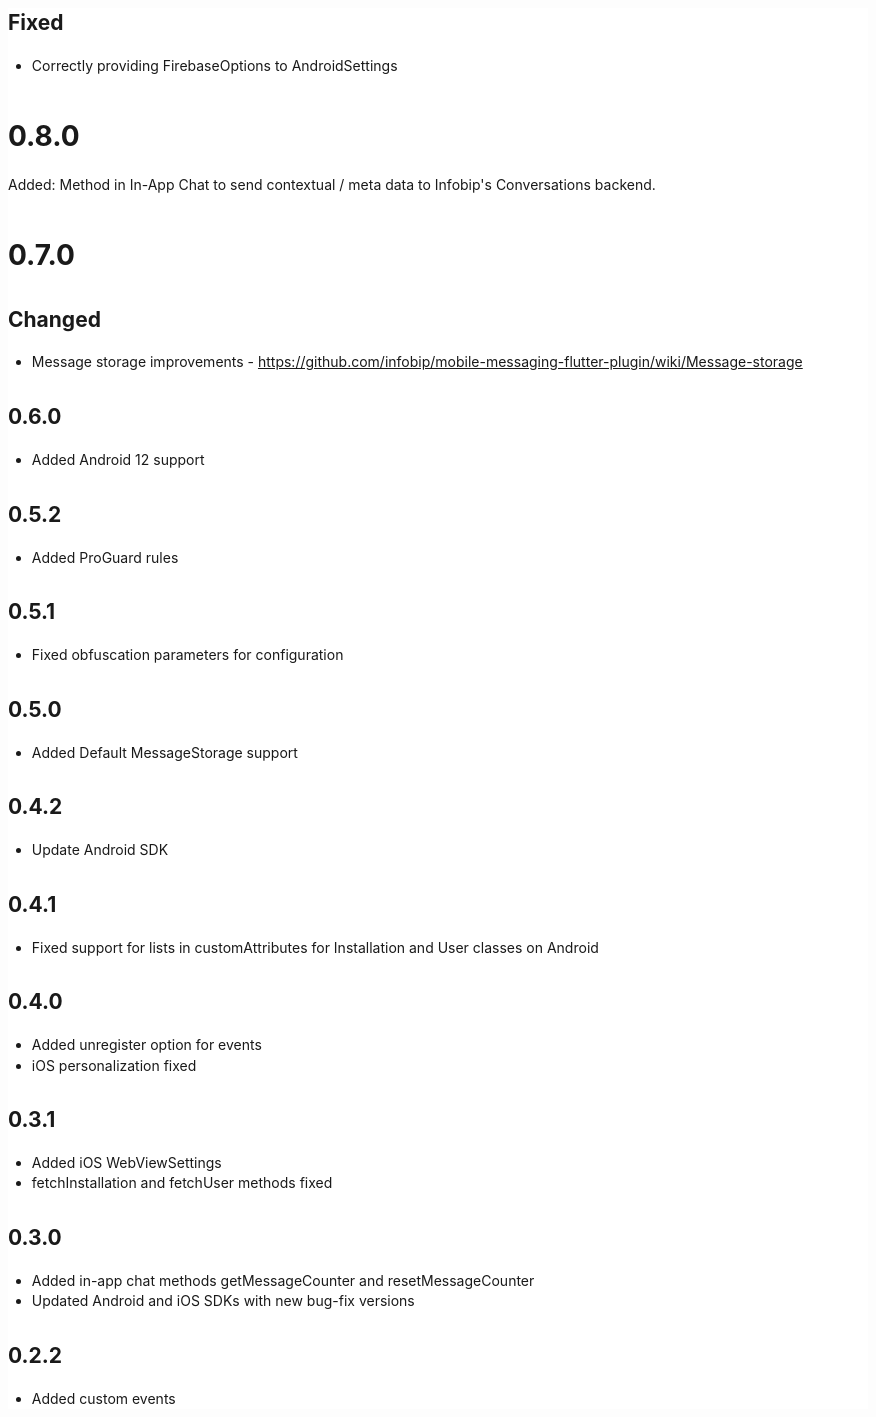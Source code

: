 ## Fixed
- Correctly providing FirebaseOptions to AndroidSettings
# 0.8.0
Added:
Method in In-App Chat to send contextual / meta data to Infobip's Conversations backend.
# 0.7.0
## Changed
- Message storage improvements - https://github.com/infobip/mobile-messaging-flutter-plugin/wiki/Message-storage
## 0.6.0
* Added Android 12 support

## 0.5.2
* Added ProGuard rules

## 0.5.1
* Fixed obfuscation parameters for configuration

## 0.5.0
* Added Default MessageStorage support

## 0.4.2
* Update Android SDK

## 0.4.1
* Fixed support for lists in customAttributes for Installation and User classes on Android

## 0.4.0
* Added unregister option for events
* iOS personalization fixed

## 0.3.1
* Added iOS WebViewSettings
* fetchInstallation and fetchUser methods fixed

## 0.3.0
* Added in-app chat methods getMessageCounter and resetMessageCounter
* Updated Android and iOS SDKs with new bug-fix versions

## 0.2.2
* Added custom events
